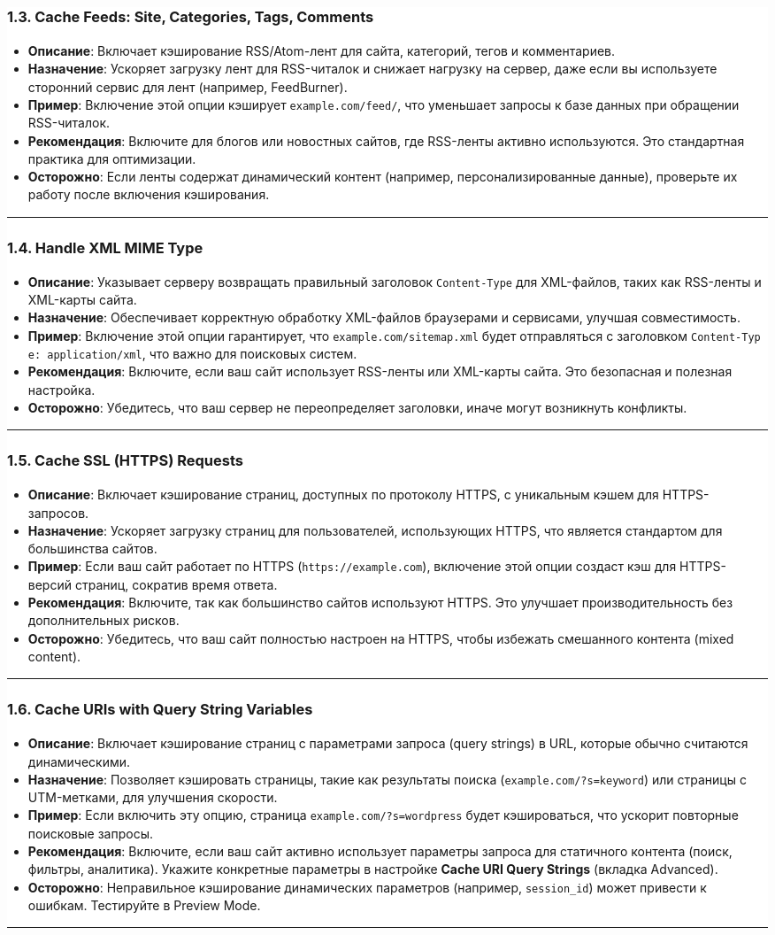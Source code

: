 ### 1.3. Cache Feeds: Site, Categories, Tags, Comments

- **Описание**: Включает кэширование RSS/Atom-лент для сайта, категорий, тегов и комментариев.
- **Назначение**: Ускоряет загрузку лент для RSS-читалок и снижает нагрузку на сервер, даже если вы используете сторонний сервис для лент (например, FeedBurner).
- **Пример**: Включение этой опции кэширует `example.com/feed/`, что уменьшает запросы к базе данных при обращении RSS-читалок.
- **Рекомендация**: Включите для блогов или новостных сайтов, где RSS-ленты активно используются. Это стандартная практика для оптимизации.
- **Осторожно**: Если ленты содержат динамический контент (например, персонализированные данные), проверьте их работу после включения кэширования.

---

### 1.4. Handle XML MIME Type

- **Описание**: Указывает серверу возвращать правильный заголовок `Content-Type` для XML-файлов, таких как RSS-ленты и XML-карты сайта.
- **Назначение**: Обеспечивает корректную обработку XML-файлов браузерами и сервисами, улучшая совместимость.
- **Пример**: Включение этой опции гарантирует, что `example.com/sitemap.xml` будет отправляться с заголовком `Content-Type: application/xml`, что важно для поисковых систем.
- **Рекомендация**: Включите, если ваш сайт использует RSS-ленты или XML-карты сайта. Это безопасная и полезная настройка.
- **Осторожно**: Убедитесь, что ваш сервер не переопределяет заголовки, иначе могут возникнуть конфликты.

---

### 1.5. Cache SSL (HTTPS) Requests

- **Описание**: Включает кэширование страниц, доступных по протоколу HTTPS, с уникальным кэшем для HTTPS-запросов.
- **Назначение**: Ускоряет загрузку страниц для пользователей, использующих HTTPS, что является стандартом для большинства сайтов.
- **Пример**: Если ваш сайт работает по HTTPS (`https://example.com`), включение этой опции создаст кэш для HTTPS-версий страниц, сократив время ответа.
- **Рекомендация**: Включите, так как большинство сайтов используют HTTPS. Это улучшает производительность без дополнительных рисков.
- **Осторожно**: Убедитесь, что ваш сайт полностью настроен на HTTPS, чтобы избежать смешанного контента (mixed content).

---

### 1.6. Cache URIs with Query String Variables

- **Описание**: Включает кэширование страниц с параметрами запроса (query strings) в URL, которые обычно считаются динамическими.
- **Назначение**: Позволяет кэшировать страницы, такие как результаты поиска (`example.com/?s=keyword`) или страницы с UTM-метками, для улучшения скорости.
- **Пример**: Если включить эту опцию, страница `example.com/?s=wordpress` будет кэшироваться, что ускорит повторные поисковые запросы.
- **Рекомендация**: Включите, если ваш сайт активно использует параметры запроса для статичного контента (поиск, фильтры, аналитика). Укажите конкретные параметры в настройке **Cache URI Query Strings** (вкладка Advanced).
- **Осторожно**: Неправильное кэширование динамических параметров (например, `session_id`) может привести к ошибкам. Тестируйте в Preview Mode.

---